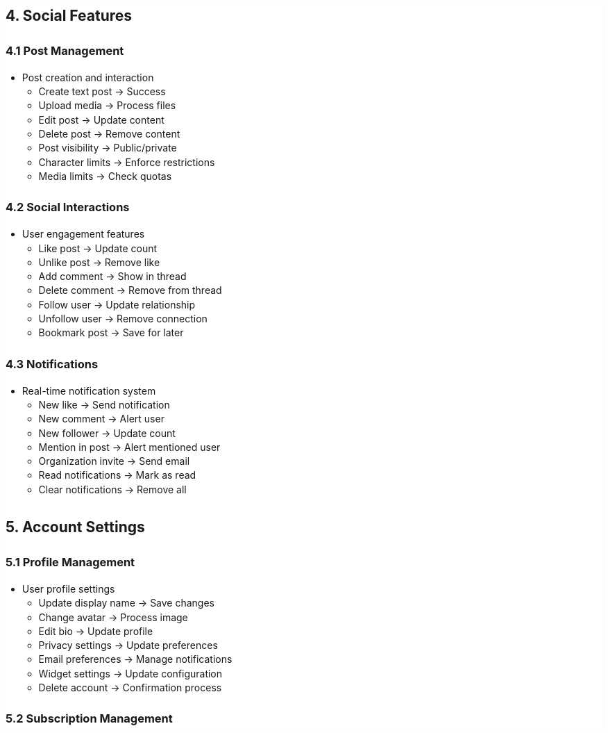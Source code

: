 ## 4. Social Features

### 4.1 Post Management

- Post creation and interaction
  - Create text post → Success
  - Upload media → Process files
  - Edit post → Update content
  - Delete post → Remove content
  - Post visibility → Public/private
  - Character limits → Enforce restrictions
  - Media limits → Check quotas

### 4.2 Social Interactions

- User engagement features
  - Like post → Update count
  - Unlike post → Remove like
  - Add comment → Show in thread
  - Delete comment → Remove from thread
  - Follow user → Update relationship
  - Unfollow user → Remove connection
  - Bookmark post → Save for later

### 4.3 Notifications

- Real-time notification system
  - New like → Send notification
  - New comment → Alert user
  - New follower → Update count
  - Mention in post → Alert mentioned user
  - Organization invite → Send email
  - Read notifications → Mark as read
  - Clear notifications → Remove all

## 5. Account Settings

### 5.1 Profile Management

- User profile settings
  - Update display name → Save changes
  - Change avatar → Process image
  - Edit bio → Update profile
  - Privacy settings → Update preferences
  - Email preferences → Manage notifications
  - Widget settings → Update configuration
  - Delete account → Confirmation process

### 5.2 Subscription Management
